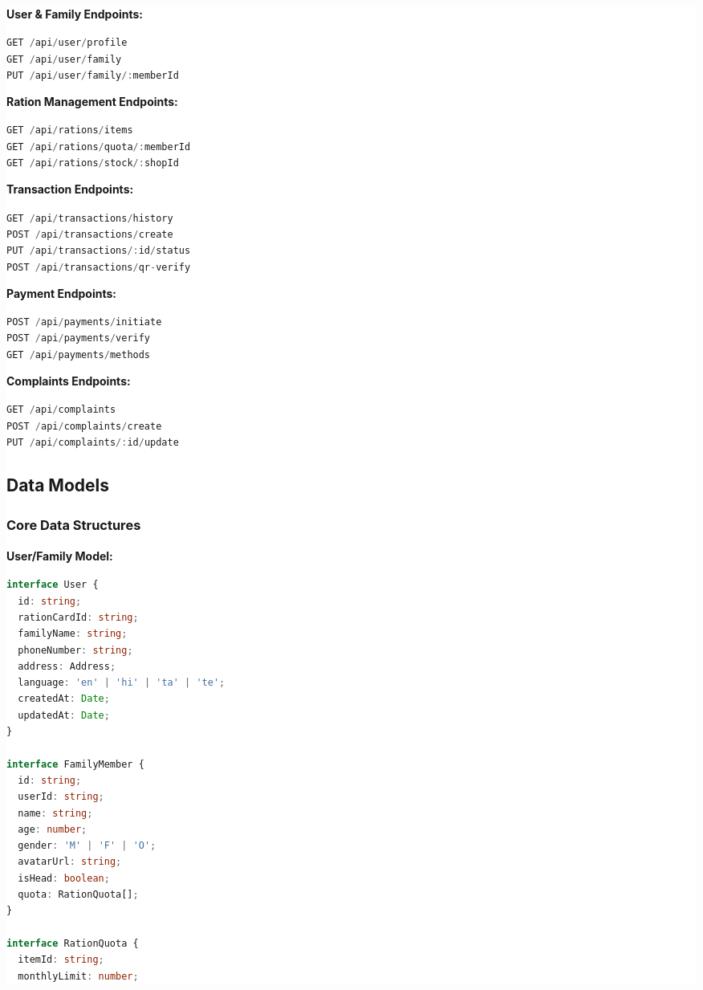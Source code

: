 **User & Family Endpoints:**
```typescript
GET /api/user/profile
GET /api/user/family
PUT /api/user/family/:memberId
```

**Ration Management Endpoints:**
```typescript
GET /api/rations/items
GET /api/rations/quota/:memberId
GET /api/rations/stock/:shopId
```

**Transaction Endpoints:**
```typescript
GET /api/transactions/history
POST /api/transactions/create
PUT /api/transactions/:id/status
POST /api/transactions/qr-verify
```

**Payment Endpoints:**
```typescript
POST /api/payments/initiate
POST /api/payments/verify
GET /api/payments/methods
```

**Complaints Endpoints:**
```typescript
GET /api/complaints
POST /api/complaints/create
PUT /api/complaints/:id/update
```

## Data Models

### Core Data Structures

**User/Family Model:**
```typescript
interface User {
  id: string;
  rationCardId: string;
  familyName: string;
  phoneNumber: string;
  address: Address;
  language: 'en' | 'hi' | 'ta' | 'te';
  createdAt: Date;
  updatedAt: Date;
}

interface FamilyMember {
  id: string;
  userId: string;
  name: string;
  age: number;
  gender: 'M' | 'F' | 'O';
  avatarUrl: string;
  isHead: boolean;
  quota: RationQuota[];
}

interface RationQuota {
  itemId: string;
  monthlyLimit: number;
```